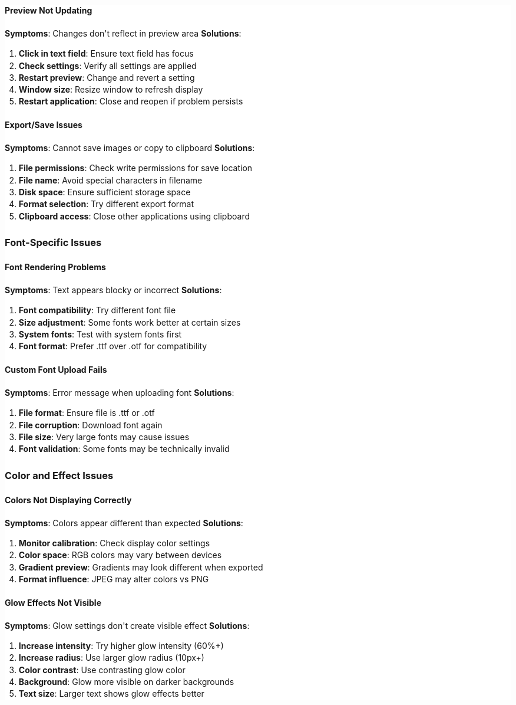 #### Preview Not Updating
**Symptoms**: Changes don't reflect in preview area
**Solutions**:
1. **Click in text field**: Ensure text field has focus
2. **Check settings**: Verify all settings are applied
3. **Restart preview**: Change and revert a setting
4. **Window size**: Resize window to refresh display
5. **Restart application**: Close and reopen if problem persists

#### Export/Save Issues
**Symptoms**: Cannot save images or copy to clipboard
**Solutions**:
1. **File permissions**: Check write permissions for save location
2. **File name**: Avoid special characters in filename
3. **Disk space**: Ensure sufficient storage space
4. **Format selection**: Try different export format
5. **Clipboard access**: Close other applications using clipboard

### Font-Specific Issues

#### Font Rendering Problems
**Symptoms**: Text appears blocky or incorrect
**Solutions**:
1. **Font compatibility**: Try different font file
2. **Size adjustment**: Some fonts work better at certain sizes
3. **System fonts**: Test with system fonts first
4. **Font format**: Prefer .ttf over .otf for compatibility

#### Custom Font Upload Fails
**Symptoms**: Error message when uploading font
**Solutions**:
1. **File format**: Ensure file is .ttf or .otf
2. **File corruption**: Download font again
3. **File size**: Very large fonts may cause issues
4. **Font validation**: Some fonts may be technically invalid

### Color and Effect Issues

#### Colors Not Displaying Correctly
**Symptoms**: Colors appear different than expected
**Solutions**:
1. **Monitor calibration**: Check display color settings
2. **Color space**: RGB colors may vary between devices
3. **Gradient preview**: Gradients may look different when exported
4. **Format influence**: JPEG may alter colors vs PNG

#### Glow Effects Not Visible
**Symptoms**: Glow settings don't create visible effect
**Solutions**:
1. **Increase intensity**: Try higher glow intensity (60%+)
2. **Increase radius**: Use larger glow radius (10px+)
3. **Color contrast**: Use contrasting glow color
4. **Background**: Glow more visible on darker backgrounds
5. **Text size**: Larger text shows glow effects better
